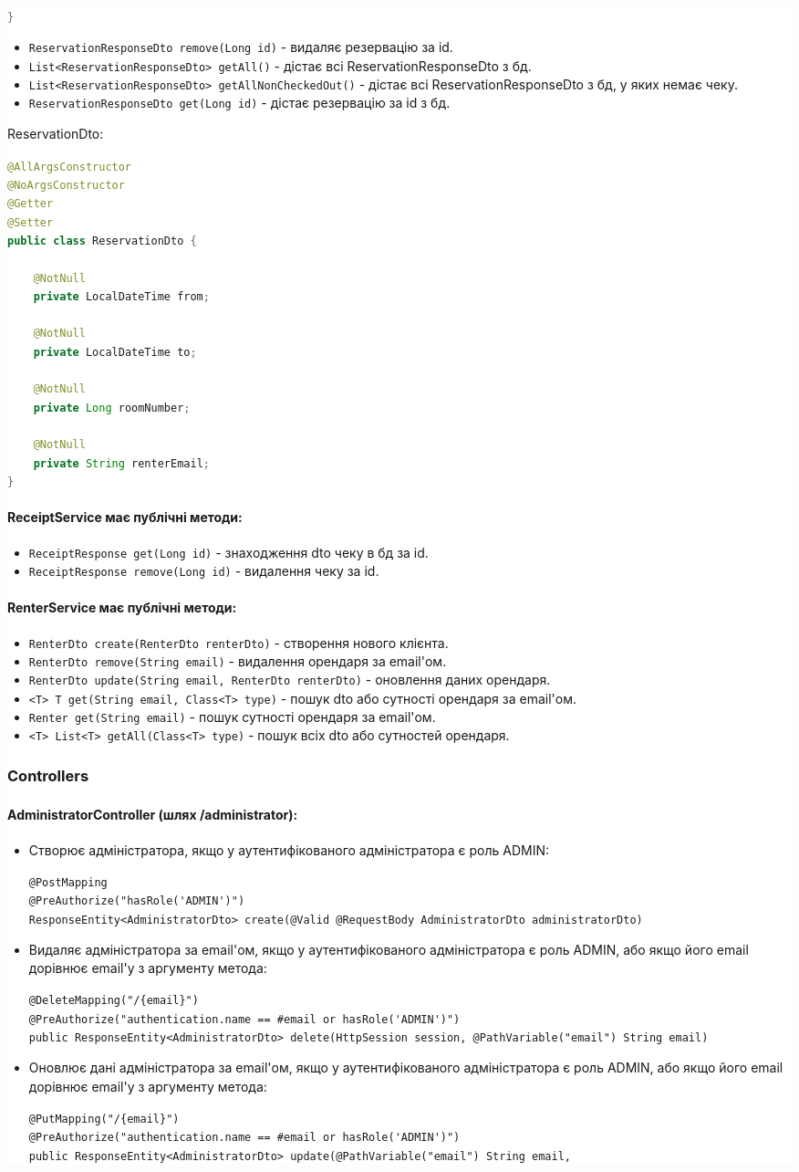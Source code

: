 ```java
}
```
* `ReservationResponseDto remove(Long id)` - видаляє резервацію за id.
* `List<ReservationResponseDto> getAll()` - дістає всі ReservationResponseDto з бд.
* `List<ReservationResponseDto> getAllNonCheckedOut()` - дістає всі ReservationResponseDto з бд, у яких немає чеку.
* `ReservationResponseDto get(Long id)` - дістає резервацію за id з бд.

ReservationDto:
```java
@AllArgsConstructor
@NoArgsConstructor
@Getter
@Setter
public class ReservationDto {

    @NotNull
    private LocalDateTime from;

    @NotNull
    private LocalDateTime to;

    @NotNull
    private Long roomNumber;

    @NotNull
    private String renterEmail;
}
```
#### ReceiptService має публічні методи:
* `ReceiptResponse get(Long id)` - знаходження dto чеку в бд за id.
* `ReceiptResponse remove(Long id)` - видалення чеку за id.
#### RenterService має публічні методи:
* `RenterDto create(RenterDto renterDto)` - створення нового клієнта.
* `RenterDto remove(String email)` - видалення орендаря за email'ом.
* `RenterDto update(String email, RenterDto renterDto)` - оновлення даних орендаря.
* `<T> T get(String email, Class<T> type)` - пошук dto або сутності орендаря за email'ом.
* `Renter get(String email)` - пошук сутності орендаря за email'ом.
* `<T> List<T> getAll(Class<T> type)` - пошук всіх dto або сутностей орендаря.

### Controllers
#### AdministratorController (шлях /administrator):
* Створює адміністратора, якщо у аутентифікованого адміністратора є роль ADMIN:
   ```
  @PostMapping
  @PreAuthorize("hasRole('ADMIN')")
  ResponseEntity<AdministratorDto> create(@Valid @RequestBody AdministratorDto administratorDto)
  ```
* Видаляє адміністратора за email'ом, якщо у аутентифікованого адміністратора є роль ADMIN, або якщо його email дорівнює email'у з аргументу метода:  
  ```
  @DeleteMapping("/{email}")
  @PreAuthorize("authentication.name == #email or hasRole('ADMIN')")
  public ResponseEntity<AdministratorDto> delete(HttpSession session, @PathVariable("email") String email)
  ```
* Оновлює дані адміністратора за email'ом, якщо у аутентифікованого адміністратора є роль ADMIN, або якщо його email дорівнює email'у з аргументу метода:
  ```
  @PutMapping("/{email}")
  @PreAuthorize("authentication.name == #email or hasRole('ADMIN')")
  public ResponseEntity<AdministratorDto> update(@PathVariable("email") String email,
  ```